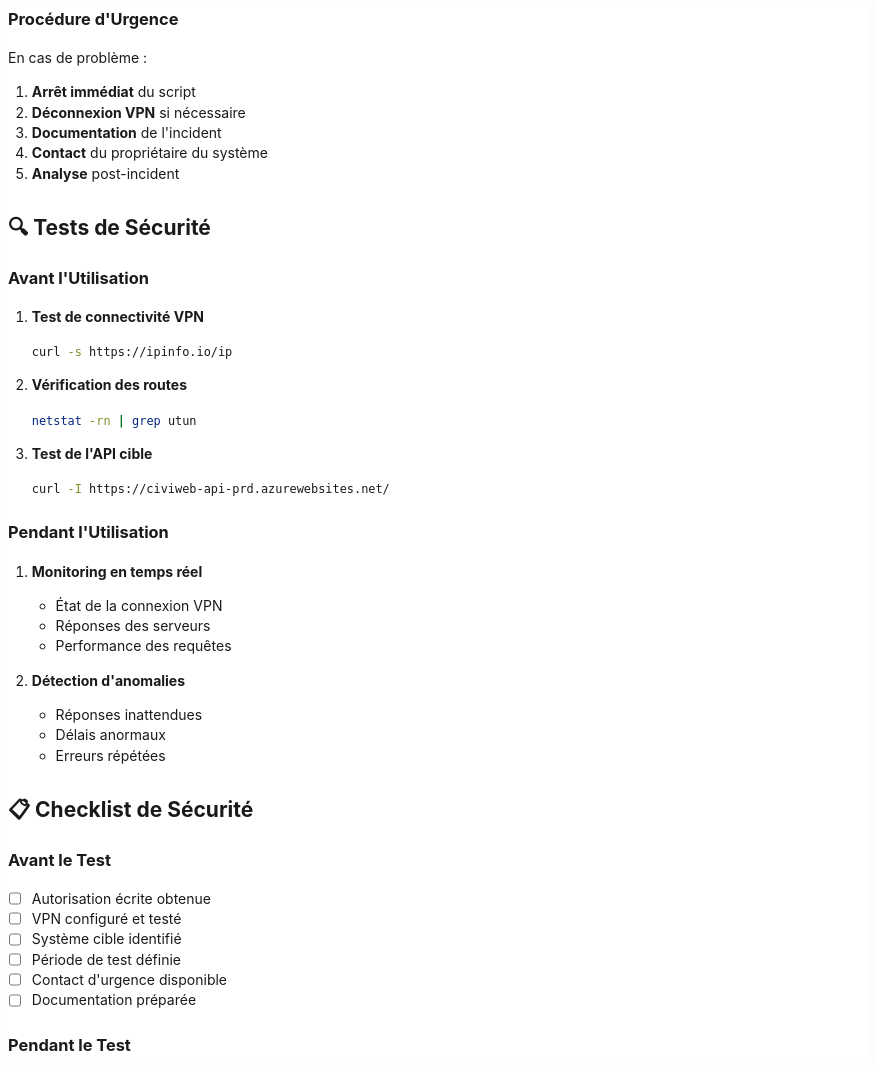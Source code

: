### Procédure d'Urgence

En cas de problème :

1. **Arrêt immédiat** du script
2. **Déconnexion VPN** si nécessaire
3. **Documentation** de l'incident
4. **Contact** du propriétaire du système
5. **Analyse** post-incident

## 🔍 Tests de Sécurité

### Avant l'Utilisation

1. **Test de connectivité VPN**
   ```bash
   curl -s https://ipinfo.io/ip
   ```

2. **Vérification des routes**
   ```bash
   netstat -rn | grep utun
   ```

3. **Test de l'API cible**
   ```bash
   curl -I https://civiweb-api-prd.azurewebsites.net/
   ```

### Pendant l'Utilisation

1. **Monitoring en temps réel**
   - État de la connexion VPN
   - Réponses des serveurs
   - Performance des requêtes

2. **Détection d'anomalies**
   - Réponses inattendues
   - Délais anormaux
   - Erreurs répétées

## 📋 Checklist de Sécurité

### Avant le Test

- [ ] Autorisation écrite obtenue
- [ ] VPN configuré et testé
- [ ] Système cible identifié
- [ ] Période de test définie
- [ ] Contact d'urgence disponible
- [ ] Documentation préparée

### Pendant le Test
